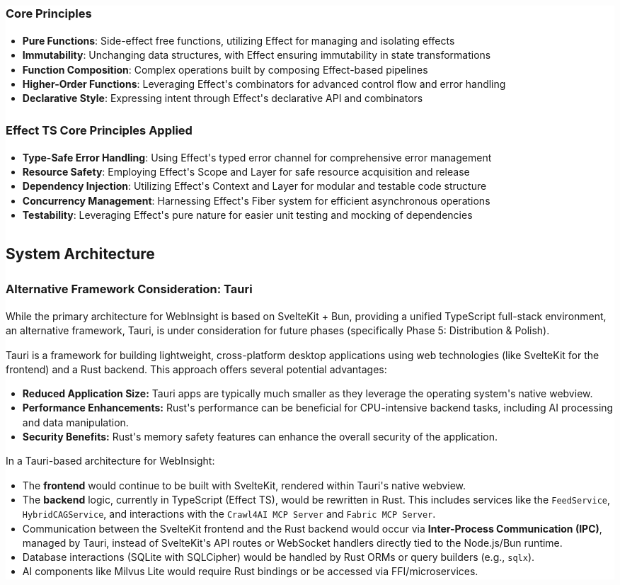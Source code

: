 ### Core Principles

- **Pure Functions**: Side-effect free functions, utilizing Effect for managing and isolating effects
- **Immutability**: Unchanging data structures, with Effect ensuring immutability in state transformations
- **Function Composition**: Complex operations built by composing Effect-based pipelines
- **Higher-Order Functions**: Leveraging Effect's combinators for advanced control flow and error handling
- **Declarative Style**: Expressing intent through Effect's declarative API and combinators

### Effect TS Core Principles Applied

- **Type-Safe Error Handling**: Using Effect's typed error channel for comprehensive error management
- **Resource Safety**: Employing Effect's Scope and Layer for safe resource acquisition and release
- **Dependency Injection**: Utilizing Effect's Context and Layer for modular and testable code structure
- **Concurrency Management**: Harnessing Effect's Fiber system for efficient asynchronous operations
- **Testability**: Leveraging Effect's pure nature for easier unit testing and mocking of dependencies

## System Architecture

### Alternative Framework Consideration: Tauri

While the primary architecture for WebInsight is based on SvelteKit + Bun, providing a unified TypeScript full-stack environment, an alternative framework, Tauri, is under consideration for future phases (specifically Phase 5: Distribution & Polish).

Tauri is a framework for building lightweight, cross-platform desktop applications using web technologies (like SvelteKit for the frontend) and a Rust backend. This approach offers several potential advantages:

- **Reduced Application Size:** Tauri apps are typically much smaller as they leverage the operating system's native webview.
- **Performance Enhancements:** Rust's performance can be beneficial for CPU-intensive backend tasks, including AI processing and data manipulation.
- **Security Benefits:** Rust's memory safety features can enhance the overall security of the application.

In a Tauri-based architecture for WebInsight:

- The **frontend** would continue to be built with SvelteKit, rendered within Tauri's native webview.
- The **backend** logic, currently in TypeScript (Effect TS), would be rewritten in Rust. This includes services like the `FeedService`, `HybridCAGService`, and interactions with the `Crawl4AI MCP Server` and `Fabric MCP Server`.
- Communication between the SvelteKit frontend and the Rust backend would occur via **Inter-Process Communication (IPC)**, managed by Tauri, instead of SvelteKit's API routes or WebSocket handlers directly tied to the Node.js/Bun runtime.
- Database interactions (SQLite with SQLCipher) would be handled by Rust ORMs or query builders (e.g., `sqlx`).
- AI components like Milvus Lite would require Rust bindings or be accessed via FFI/microservices.
